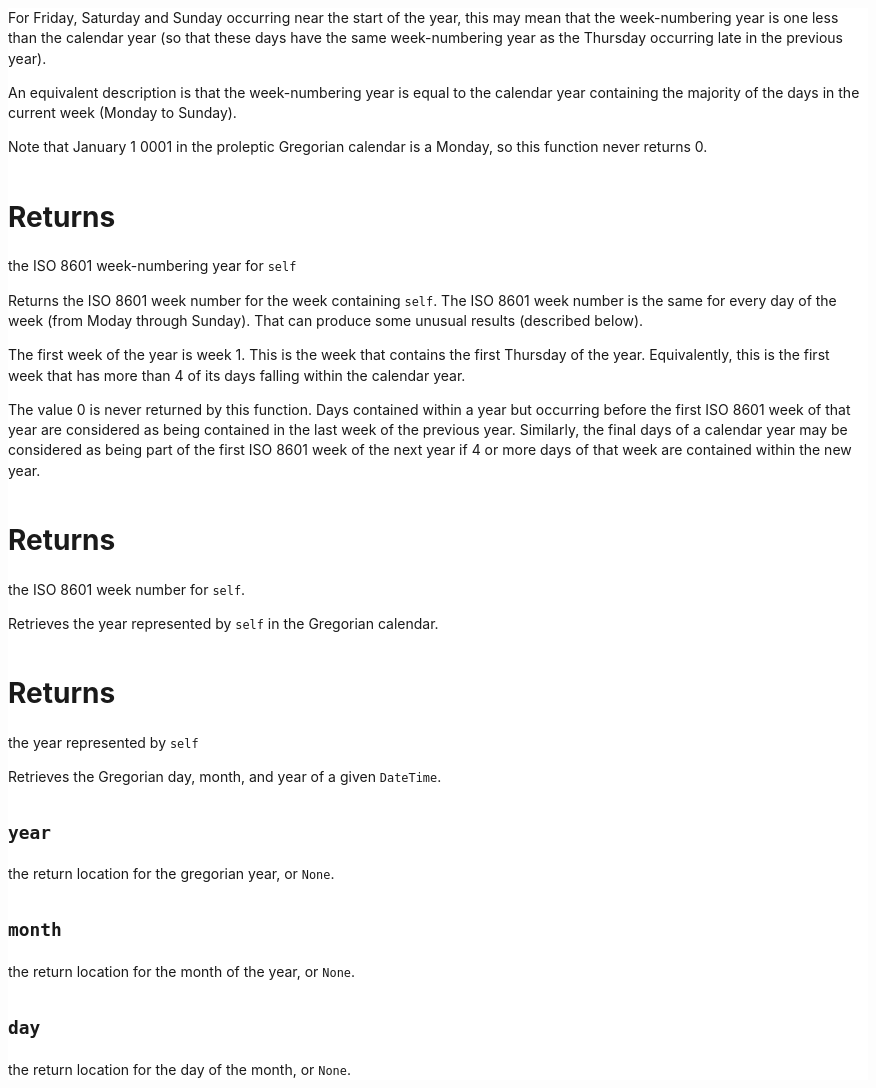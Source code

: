 For Friday, Saturday and Sunday occurring near the start of the year,
this may mean that the week-numbering year is one less than the
calendar year (so that these days have the same week-numbering year
as the Thursday occurring late in the previous year).

An equivalent description is that the week-numbering year is equal to
the calendar year containing the majority of the days in the current
week (Monday to Sunday).

Note that January 1 0001 in the proleptic Gregorian calendar is a
Monday, so this function never returns 0.

# Returns

the ISO 8601 week-numbering year for `self`

Returns the ISO 8601 week number for the week containing `self`.
The ISO 8601 week number is the same for every day of the week (from
Moday through Sunday). That can produce some unusual results
(described below).

The first week of the year is week 1. This is the week that contains
the first Thursday of the year. Equivalently, this is the first week
that has more than 4 of its days falling within the calendar year.

The value 0 is never returned by this function. Days contained
within a year but occurring before the first ISO 8601 week of that
year are considered as being contained in the last week of the
previous year. Similarly, the final days of a calendar year may be
considered as being part of the first ISO 8601 week of the next year
if 4 or more days of that week are contained within the new year.

# Returns

the ISO 8601 week number for `self`.

Retrieves the year represented by `self` in the Gregorian calendar.

# Returns

the year represented by `self`

Retrieves the Gregorian day, month, and year of a given `DateTime`.
## `year`
the return location for the gregorian year, or `None`.
## `month`
the return location for the month of the year, or `None`.
## `day`
the return location for the day of the month, or `None`.
